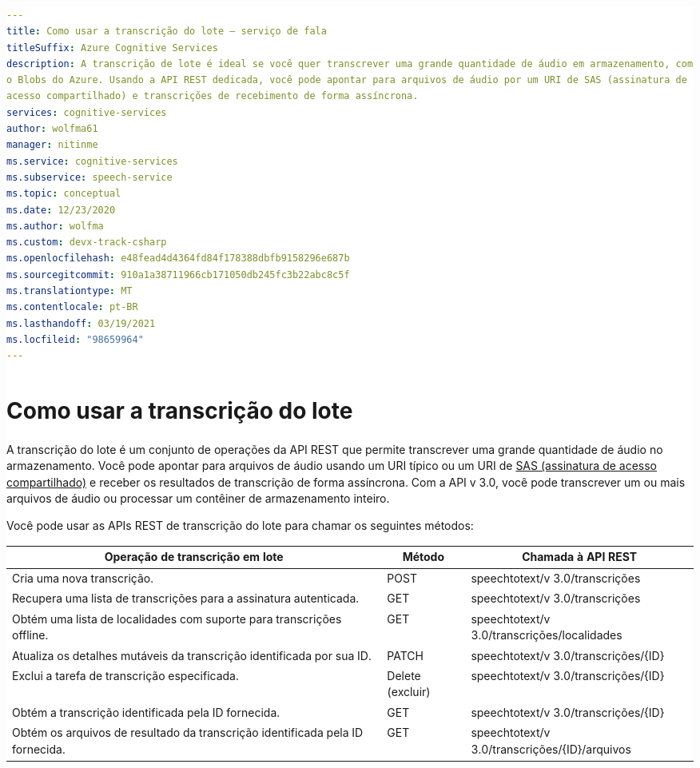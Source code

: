 ```yaml
---
title: Como usar a transcrição do lote – serviço de fala
titleSuffix: Azure Cognitive Services
description: A transcrição de lote é ideal se você quer transcrever uma grande quantidade de áudio em armazenamento, como Blobs do Azure. Usando a API REST dedicada, você pode apontar para arquivos de áudio por um URI de SAS (assinatura de acesso compartilhado) e transcrições de recebimento de forma assíncrona.
services: cognitive-services
author: wolfma61
manager: nitinme
ms.service: cognitive-services
ms.subservice: speech-service
ms.topic: conceptual
ms.date: 12/23/2020
ms.author: wolfma
ms.custom: devx-track-csharp
ms.openlocfilehash: e48fead4d4364fd84f178388dbfb9158296e687b
ms.sourcegitcommit: 910a1a38711966cb171050db245fc3b22abc8c5f
ms.translationtype: MT
ms.contentlocale: pt-BR
ms.lasthandoff: 03/19/2021
ms.locfileid: "98659964"
---
```

# <a name="how-to-use-batch-transcription"></a>Como usar a transcrição do lote

A transcrição do lote é um conjunto de operações da API REST que permite transcrever uma grande quantidade de áudio no armazenamento. Você pode apontar para arquivos de áudio usando um URI típico ou um URI de [SAS (assinatura de acesso compartilhado)](../../storage/common/storage-sas-overview.md) e receber os resultados de transcrição de forma assíncrona. Com a API v 3.0, você pode transcrever um ou mais arquivos de áudio ou processar um contêiner de armazenamento inteiro.

Você pode usar as APIs REST de transcrição do lote para chamar os seguintes métodos:

|    Operação de transcrição em lote                                             |    Método    |    Chamada à API REST                                   |
|------------------------------------------------------------------------------|--------------|----------------------------------------------------|
|    Cria uma nova transcrição.                                              |    POST      |    speechtotext/v 3.0/transcrições            |
|    Recupera uma lista de transcrições para a assinatura autenticada.    |    GET       |    speechtotext/v 3.0/transcrições            |
|    Obtém uma lista de localidades com suporte para transcrições offline.              |    GET       |    speechtotext/v 3.0/transcrições/localidades    |
|    Atualiza os detalhes mutáveis da transcrição identificada por sua ID.    |    PATCH     |    speechtotext/v 3.0/transcrições/{ID}       |
|    Exclui a tarefa de transcrição especificada.                                 |    Delete (excluir)    |    speechtotext/v 3.0/transcrições/{ID}       |
|    Obtém a transcrição identificada pela ID fornecida.                        |    GET       |    speechtotext/v 3.0/transcrições/{ID}       |
|    Obtém os arquivos de resultado da transcrição identificada pela ID fornecida.    |    GET       |    speechtotext/v 3.0/transcrições/{ID}/arquivos |
